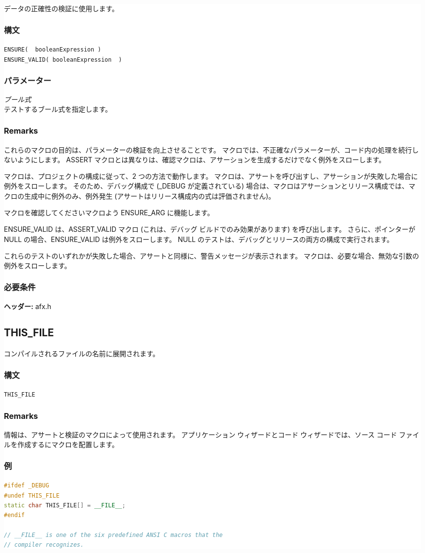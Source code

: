 データの正確性の検証に使用します。

### <a name="syntax"></a>構文

```
ENSURE(  booleanExpression )
ENSURE_VALID( booleanExpression  )
```

### <a name="parameters"></a>パラメーター

*ブール式*<br/>
テストするブール式を指定します。

### <a name="remarks"></a>Remarks

これらのマクロの目的は、パラメーターの検証を向上させることです。 マクロでは、不正確なパラメーターが、コード内の処理を続行しないようにします。 ASSERT マクロとは異なりは、確認マクロは、アサーションを生成するだけでなく例外をスローします。

マクロは、プロジェクトの構成に従って、2 つの方法で動作します。 マクロは、アサートを呼び出すし、アサーションが失敗した場合に例外をスローします。 そのため、デバッグ構成で (_DEBUG が定義されている) 場合は、マクロはアサーションとリリース構成では、マクロの生成中に例外のみ、例外発生 (アサートはリリース構成内の式は評価されません)。

マクロを確認してくださいマクロよう ENSURE_ARG に機能します。

ENSURE_VALID は、ASSERT_VALID マクロ (これは、デバッグ ビルドでのみ効果があります) を呼び出します。 さらに、ポインターが NULL の場合、ENSURE_VALID は例外をスローします。 NULL のテストは、デバッグとリリースの両方の構成で実行されます。

これらのテストのいずれかが失敗した場合、アサートと同様に、警告メッセージが表示されます。 マクロは、必要な場合、無効な引数の例外をスローします。
### <a name="requirements"></a>必要条件

**ヘッダー:** afx.h

## <a name="this_file"></a> THIS_FILE

コンパイルされるファイルの名前に展開されます。

### <a name="syntax"></a>構文

```
THIS_FILE
```

### <a name="remarks"></a>Remarks

情報は、アサートと検証のマクロによって使用されます。 アプリケーション ウィザードとコード ウィザードでは、ソース コード ファイルを作成するにマクロを配置します。

### <a name="example"></a>例

```cpp
#ifdef _DEBUG
#undef THIS_FILE
static char THIS_FILE[] = __FILE__;
#endif

// __FILE__ is one of the six predefined ANSI C macros that the
// compiler recognizes.
```
